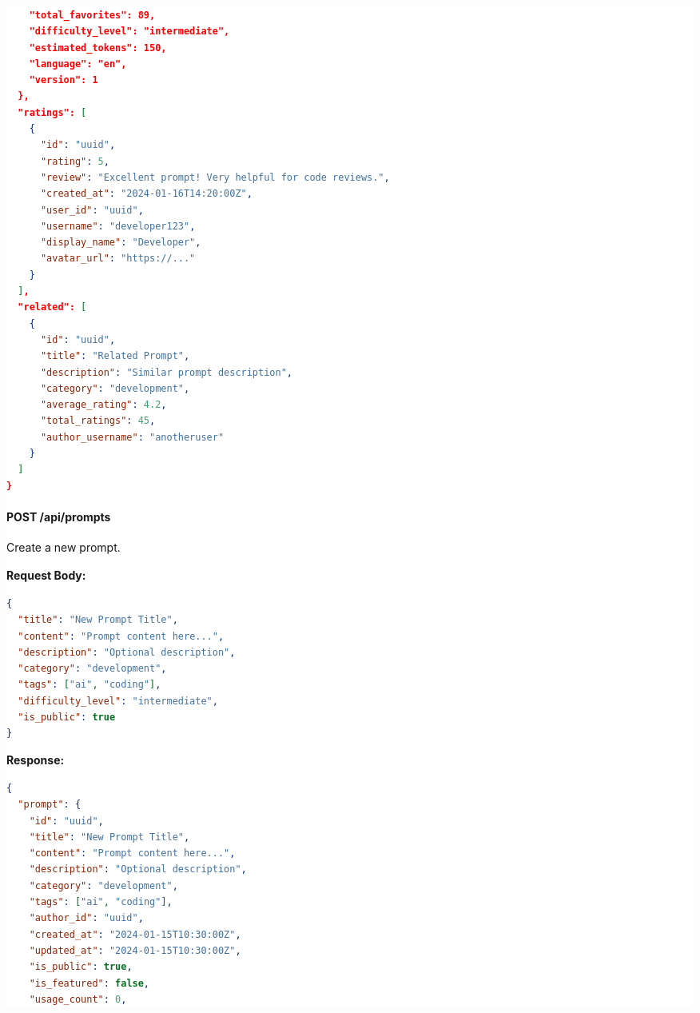 ```json
    "total_favorites": 89,
    "difficulty_level": "intermediate",
    "estimated_tokens": 150,
    "language": "en",
    "version": 1
  },
  "ratings": [
    {
      "id": "uuid",
      "rating": 5,
      "review": "Excellent prompt! Very helpful for code reviews.",
      "created_at": "2024-01-16T14:20:00Z",
      "user_id": "uuid",
      "username": "developer123",
      "display_name": "Developer",
      "avatar_url": "https://..."
    }
  ],
  "related": [
    {
      "id": "uuid",
      "title": "Related Prompt",
      "description": "Similar prompt description",
      "category": "development",
      "average_rating": 4.2,
      "total_ratings": 45,
      "author_username": "anotheruser"
    }
  ]
}
```

#### POST /api/prompts

Create a new prompt.

**Request Body:**
```json
{
  "title": "New Prompt Title",
  "content": "Prompt content here...",
  "description": "Optional description",
  "category": "development",
  "tags": ["ai", "coding"],
  "difficulty_level": "intermediate",
  "is_public": true
}
```

**Response:**
```json
{
  "prompt": {
    "id": "uuid",
    "title": "New Prompt Title",
    "content": "Prompt content here...",
    "description": "Optional description",
    "category": "development",
    "tags": ["ai", "coding"],
    "author_id": "uuid",
    "created_at": "2024-01-15T10:30:00Z",
    "updated_at": "2024-01-15T10:30:00Z",
    "is_public": true,
    "is_featured": false,
    "usage_count": 0,
```